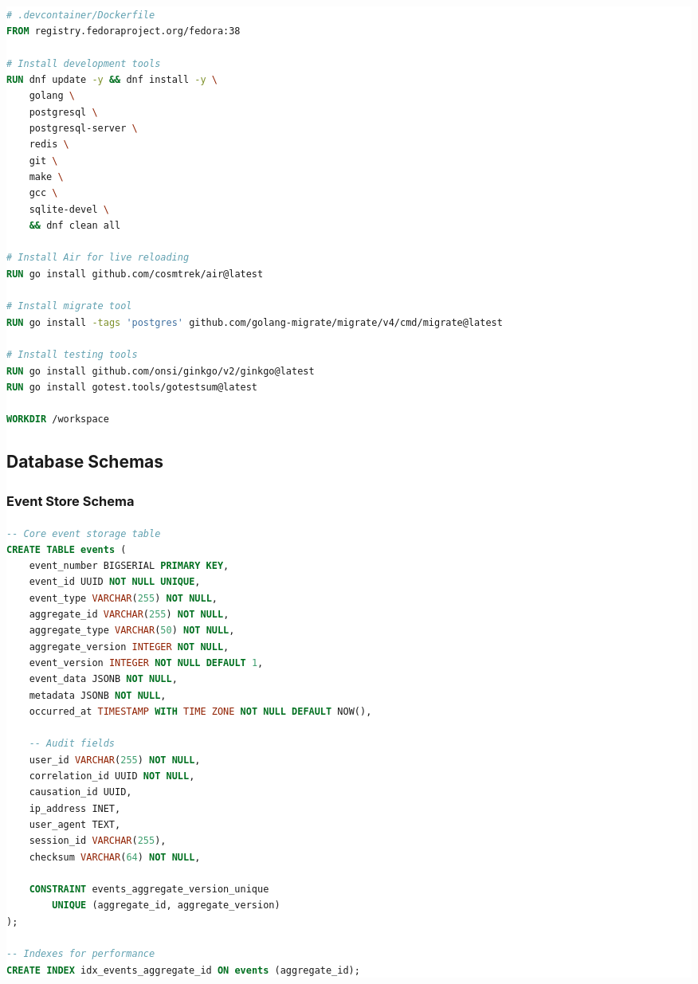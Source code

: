 ```json
```

```dockerfile
# .devcontainer/Dockerfile
FROM registry.fedoraproject.org/fedora:38

# Install development tools
RUN dnf update -y && dnf install -y \
    golang \
    postgresql \
    postgresql-server \
    redis \
    git \
    make \
    gcc \
    sqlite-devel \
    && dnf clean all

# Install Air for live reloading
RUN go install github.com/cosmtrek/air@latest

# Install migrate tool
RUN go install -tags 'postgres' github.com/golang-migrate/migrate/v4/cmd/migrate@latest

# Install testing tools
RUN go install github.com/onsi/ginkgo/v2/ginkgo@latest
RUN go install gotest.tools/gotestsum@latest

WORKDIR /workspace
```

## Database Schemas

### Event Store Schema

```sql
-- Core event storage table
CREATE TABLE events (
    event_number BIGSERIAL PRIMARY KEY,
    event_id UUID NOT NULL UNIQUE,
    event_type VARCHAR(255) NOT NULL,
    aggregate_id VARCHAR(255) NOT NULL,
    aggregate_type VARCHAR(50) NOT NULL,
    aggregate_version INTEGER NOT NULL,
    event_version INTEGER NOT NULL DEFAULT 1,
    event_data JSONB NOT NULL,
    metadata JSONB NOT NULL,
    occurred_at TIMESTAMP WITH TIME ZONE NOT NULL DEFAULT NOW(),
    
    -- Audit fields
    user_id VARCHAR(255) NOT NULL,
    correlation_id UUID NOT NULL,
    causation_id UUID,
    ip_address INET,
    user_agent TEXT,
    session_id VARCHAR(255),
    checksum VARCHAR(64) NOT NULL,
    
    CONSTRAINT events_aggregate_version_unique 
        UNIQUE (aggregate_id, aggregate_version)
);

-- Indexes for performance
CREATE INDEX idx_events_aggregate_id ON events (aggregate_id);
```